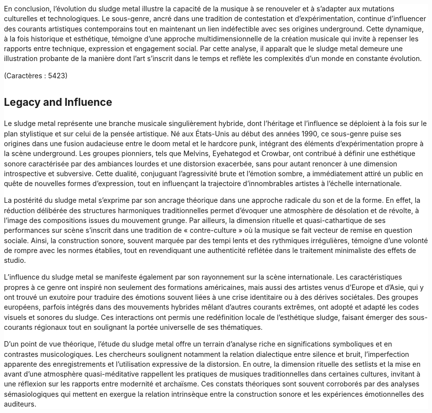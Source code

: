 En conclusion, l’évolution du sludge metal illustre la capacité de la musique à se renouveler et à
s’adapter aux mutations culturelles et technologiques. Le sous-genre, ancré dans une tradition de
contestation et d’expérimentation, continue d’influencer des courants artistiques contemporains tout
en maintenant un lien indéfectible avec ses origines underground. Cette dynamique, à la fois
historique et esthétique, témoigne d’une approche multidimensionnelle de la création musicale qui
invite à repenser les rapports entre technique, expression et engagement social. Par cette analyse,
il apparaît que le sludge metal demeure une illustration probante de la manière dont l’art s’inscrit
dans le temps et reflète les complexités d’un monde en constante évolution.

(Caractères : 5423)

## Legacy and Influence

Le sludge metal représente une branche musicale singulièrement hybride, dont l’héritage et
l’influence se déploient à la fois sur le plan stylistique et sur celui de la pensée artistique. Né
aux États-Unis au début des années 1990, ce sous-genre puise ses origines dans une fusion audacieuse
entre le doom metal et le hardcore punk, intégrant des éléments d’expérimentation propre à la scène
underground. Les groupes pionniers, tels que Melvins, Eyehategod et Crowbar, ont contribué à définir
une esthétique sonore caractérisée par des ambiances lourdes et une distorsion exacerbée, sans pour
autant renoncer à une dimension introspective et subversive. Cette dualité, conjuguant l’agressivité
brute et l’émotion sombre, a immédiatement attiré un public en quête de nouvelles formes
d’expression, tout en influençant la trajectoire d’innombrables artistes à l’échelle internationale.

La postérité du sludge metal s’exprime par son ancrage théorique dans une approche radicale du son
et de la forme. En effet, la réduction délibérée des structures harmoniques traditionnelles permet
d’évoquer une atmosphère de désolation et de révolte, à l’image des compositions issues du mouvement
grunge. Par ailleurs, la dimension rituelle et quasi-cathartique de ses performances sur scène
s’inscrit dans une tradition de « contre-culture » où la musique se fait vecteur de remise en
question sociale. Ainsi, la construction sonore, souvent marquée par des tempi lents et des
rythmiques irrégulières, témoigne d’une volonté de rompre avec les normes établies, tout en
revendiquant une authenticité reflétée dans le traitement minimaliste des effets de studio.

L’influence du sludge metal se manifeste également par son rayonnement sur la scène internationale.
Les caractéristiques propres à ce genre ont inspiré non seulement des formations américaines, mais
aussi des artistes venus d’Europe et d’Asie, qui y ont trouvé un exutoire pour traduire des émotions
souvent liées à une crise identitaire ou à des dérives sociétales. Des groupes européens, parfois
intégrés dans des mouvements hybrides mêlant d’autres courants extrêmes, ont adopté et adapté les
codes visuels et sonores du sludge. Ces interactions ont permis une redéfinition locale de
l’esthétique sludge, faisant émerger des sous-courants régionaux tout en soulignant la portée
universelle de ses thématiques.

D’un point de vue théorique, l’étude du sludge metal offre un terrain d’analyse riche en
significations symboliques et en contrastes musicologiques. Les chercheurs soulignent notamment la
relation dialectique entre silence et bruit, l’imperfection apparente des enregistrements et
l’utilisation expressive de la distorsion. En outre, la dimension rituelle des setlists et la mise
en avant d’une atmosphère quasi-méditative rappellent les pratiques de musiques traditionnelles dans
certaines cultures, invitant à une réflexion sur les rapports entre modernité et archaïsme. Ces
constats théoriques sont souvent corroborés par des analyses sémasiologiques qui mettent en exergue
la relation intrinsèque entre la construction sonore et les expériences émotionnelles des auditeurs.
